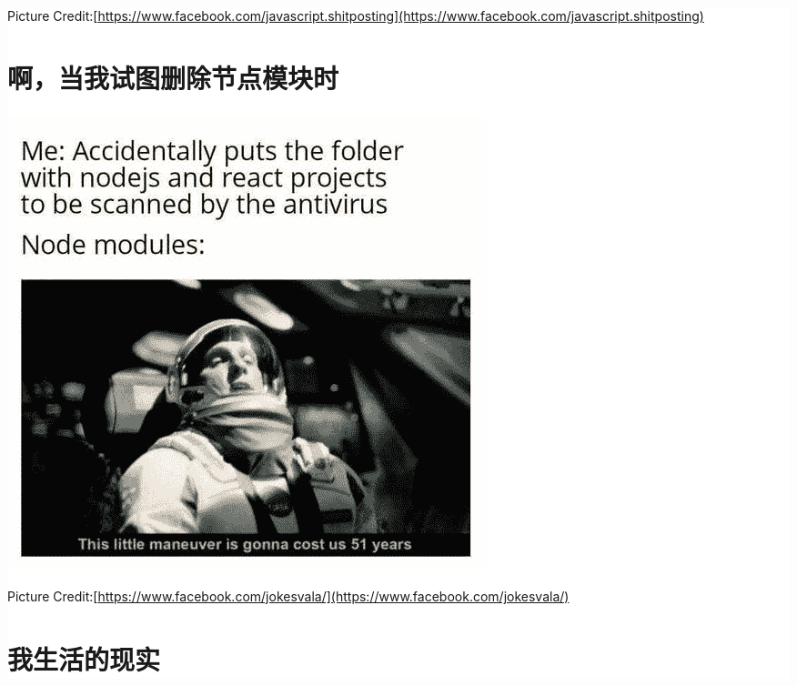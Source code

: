 
Picture Credit:[https://www.facebook.com/javascript.shitposting](https://www.facebook.com/javascript.shitposting)

# 啊，当我试图删除节点模块时

![](img/7a15e16ea303d6de4a8e1f2f594165a6.png)

Picture Credit:[https://www.facebook.com/jokesvala/](https://www.facebook.com/jokesvala/)

# 我生活的现实
